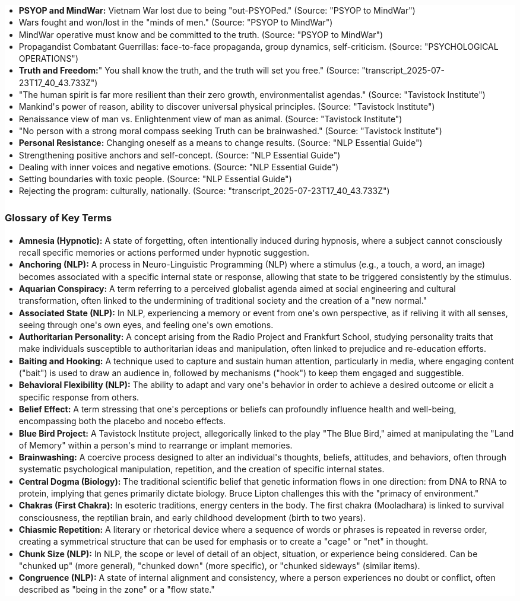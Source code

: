 - **PSYOP and MindWar:** Vietnam War lost due to being "out-PSYOPed." (Source: "PSYOP to MindWar")
- Wars fought and won/lost in the "minds of men." (Source: "PSYOP to MindWar")
- MindWar operative must know and be committed to the truth. (Source: "PSYOP to MindWar")
- Propagandist Combatant Guerrillas: face-to-face propaganda, group dynamics, self-criticism. (Source: "PSYCHOLOGICAL OPERATIONS")
- **Truth and Freedom:**" You shall know the truth, and the truth will set you free." (Source: "transcript_2025-07-23T17_40_43.733Z")
- "The human spirit is far more resilient than their zero growth, environmentalist agendas." (Source: "Tavistock Institute")
- Mankind's power of reason, ability to discover universal physical principles. (Source: "Tavistock Institute")
- Renaissance view of man vs. Enlightenment view of man as animal. (Source: "Tavistock Institute")
- "No person with a strong moral compass seeking Truth can be brainwashed." (Source: "Tavistock Institute")
- **Personal Resistance:** Changing oneself as a means to change results. (Source: "NLP Essential Guide")
- Strengthening positive anchors and self-concept. (Source: "NLP Essential Guide")
- Dealing with inner voices and negative emotions. (Source: "NLP Essential Guide")
- Setting boundaries with toxic people. (Source: "NLP Essential Guide")
- Rejecting the program: culturally, nationally. (Source: "transcript_2025-07-23T17_40_43.733Z")

### Glossary of Key Terms

- **Amnesia (Hypnotic):** A state of forgetting, often intentionally induced during hypnosis, where a subject cannot consciously recall specific memories or actions performed under hypnotic suggestion.
- **Anchoring (NLP):** A process in Neuro-Linguistic Programming (NLP) where a stimulus (e.g., a touch, a word, an image) becomes associated with a specific internal state or response, allowing that state to be triggered consistently by the stimulus.
- **Aquarian Conspiracy:** A term referring to a perceived globalist agenda aimed at social engineering and cultural transformation, often linked to the undermining of traditional society and the creation of a "new normal."
- **Associated State (NLP):** In NLP, experiencing a memory or event from one's own perspective, as if reliving it with all senses, seeing through one's own eyes, and feeling one's own emotions.
- **Authoritarian Personality:** A concept arising from the Radio Project and Frankfurt School, studying personality traits that make individuals susceptible to authoritarian ideas and manipulation, often linked to prejudice and re-education efforts.
- **Baiting and Hooking:** A technique used to capture and sustain human attention, particularly in media, where engaging content ("bait") is used to draw an audience in, followed by mechanisms ("hook") to keep them engaged and suggestible.
- **Behavioral Flexibility (NLP):** The ability to adapt and vary one's behavior in order to achieve a desired outcome or elicit a specific response from others.
- **Belief Effect:** A term stressing that one's perceptions or beliefs can profoundly influence health and well-being, encompassing both the placebo and nocebo effects.
- **Blue Bird Project:** A Tavistock Institute project, allegorically linked to the play "The Blue Bird," aimed at manipulating the "Land of Memory" within a person's mind to rearrange or implant memories.
- **Brainwashing:** A coercive process designed to alter an individual's thoughts, beliefs, attitudes, and behaviors, often through systematic psychological manipulation, repetition, and the creation of specific internal states.
- **Central Dogma (Biology):** The traditional scientific belief that genetic information flows in one direction: from DNA to RNA to protein, implying that genes primarily dictate biology. Bruce Lipton challenges this with the "primacy of environment."
- **Chakras (First Chakra):** In esoteric traditions, energy centers in the body. The first chakra (Mooladhara) is linked to survival consciousness, the reptilian brain, and early childhood development (birth to two years).
- **Chiasmic Repetition:** A literary or rhetorical device where a sequence of words or phrases is repeated in reverse order, creating a symmetrical structure that can be used for emphasis or to create a "cage" or "net" in thought.
- **Chunk Size (NLP):** In NLP, the scope or level of detail of an object, situation, or experience being considered. Can be "chunked up" (more general), "chunked down" (more specific), or "chunked sideways" (similar items).
- **Congruence (NLP):** A state of internal alignment and consistency, where a person experiences no doubt or conflict, often described as "being in the zone" or a "flow state."